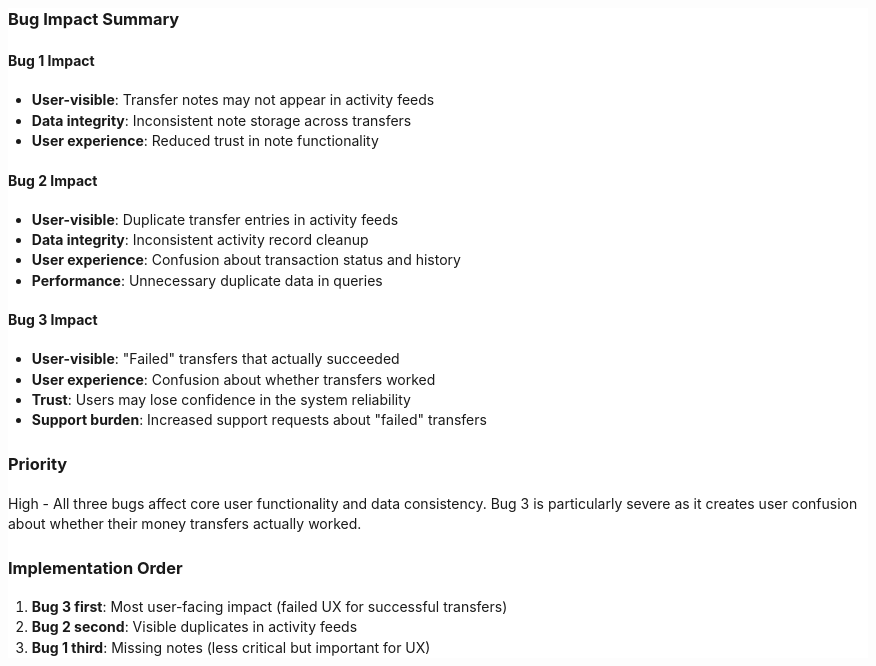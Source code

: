 ### Bug Impact Summary

#### Bug 1 Impact
- **User-visible**: Transfer notes may not appear in activity feeds
- **Data integrity**: Inconsistent note storage across transfers
- **User experience**: Reduced trust in note functionality

#### Bug 2 Impact
- **User-visible**: Duplicate transfer entries in activity feeds
- **Data integrity**: Inconsistent activity record cleanup
- **User experience**: Confusion about transaction status and history
- **Performance**: Unnecessary duplicate data in queries

#### Bug 3 Impact
- **User-visible**: "Failed" transfers that actually succeeded
- **User experience**: Confusion about whether transfers worked
- **Trust**: Users may lose confidence in the system reliability
- **Support burden**: Increased support requests about "failed" transfers

### Priority
High - All three bugs affect core user functionality and data consistency. Bug 3 is particularly severe as it creates user confusion about whether their money transfers actually worked.

### Implementation Order
1. **Bug 3 first**: Most user-facing impact (failed UX for successful transfers)
2. **Bug 2 second**: Visible duplicates in activity feeds
3. **Bug 1 third**: Missing notes (less critical but important for UX)
